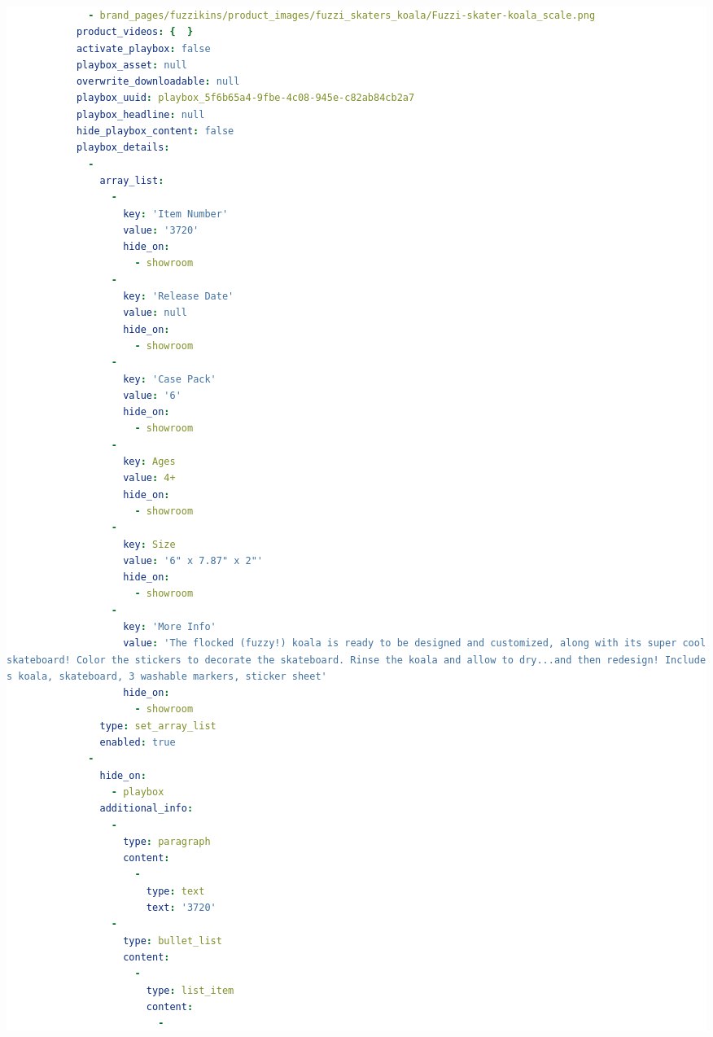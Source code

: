 ```yaml
              - brand_pages/fuzzikins/product_images/fuzzi_skaters_koala/Fuzzi-skater-koala_scale.png
            product_videos: {  }
            activate_playbox: false
            playbox_asset: null
            overwrite_downloadable: null
            playbox_uuid: playbox_5f6b65a4-9fbe-4c08-945e-c82ab84cb2a7
            playbox_headline: null
            hide_playbox_content: false
            playbox_details:
              -
                array_list:
                  -
                    key: 'Item Number'
                    value: '3720'
                    hide_on:
                      - showroom
                  -
                    key: 'Release Date'
                    value: null
                    hide_on:
                      - showroom
                  -
                    key: 'Case Pack'
                    value: '6'
                    hide_on:
                      - showroom
                  -
                    key: Ages
                    value: 4+
                    hide_on:
                      - showroom
                  -
                    key: Size
                    value: '6" x 7.87" x 2"'
                    hide_on:
                      - showroom
                  -
                    key: 'More Info'
                    value: 'The flocked (fuzzy!) koala is ready to be designed and customized, along with its super cool skateboard! Color the stickers to decorate the skateboard. Rinse the koala and allow to dry...and then redesign! Includes koala, skateboard, 3 washable markers, sticker sheet'
                    hide_on:
                      - showroom
                type: set_array_list
                enabled: true
              -
                hide_on:
                  - playbox
                additional_info:
                  -
                    type: paragraph
                    content:
                      -
                        type: text
                        text: '3720'
                  -
                    type: bullet_list
                    content:
                      -
                        type: list_item
                        content:
                          -
```